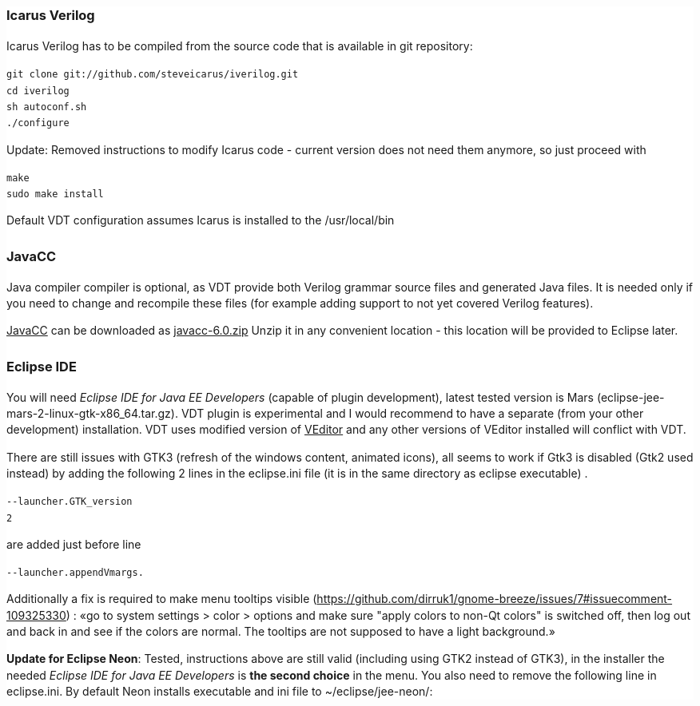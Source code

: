 ### Icarus Verilog
Icarus Verilog has to be compiled from the source code that is available in git repository:
```
git clone git://github.com/steveicarus/iverilog.git
cd iverilog
sh autoconf.sh
./configure
```
Update: Removed instructions to modify Icarus code - current version does not need
them anymore, so just proceed with
```
make
sudo make install
```
Default VDT configuration assumes Icarus is installed to the /usr/local/bin

### JavaCC
Java compiler compiler is optional, as VDT provide both Verilog grammar source files
and generated Java files. It is needed only if you need to change and recompile these
files (for example adding support to not yet covered Verilog features).

[JavaCC]( https://java.net/projects/javacc) can be downloaded as
[javacc-6.0.zip]( https://java.net/projects/javacc/downloads/download/javacc-6.0.zip)
Unzip it in any convenient location - this location will be provided to Eclipse later.

### Eclipse IDE

You will need _Eclipse IDE for Java EE Developers_  (capable of plugin development),
latest tested version is Mars (eclipse-jee-mars-2-linux-gtk-x86_64.tar.gz). VDT plugin
is experimental and I would recommend to have a separate (from your other development)
installation. VDT uses modified version of [VEditor](http://sourceforge.net/projects/veditor/)
and any other versions of VEditor installed will conflict with VDT.

There are still issues with GTK3 (refresh of the windows content, animated icons), all seems
to work if Gtk3 is disabled (Gtk2 used instead) by adding the following 2 lines in the eclipse.ini
file (it is in the same directory as eclipse executable) . 
```
--launcher.GTK_version
2
```
are added just before line
```
--launcher.appendVmargs.
```

Additionally a fix is required to make menu tooltips visible (https://github.com/dirruk1/gnome-breeze/issues/7#issuecomment-109325330) :
«go to system settings > color > options and make sure "apply colors to non-Qt colors" is switched off, then log out and back in and see if the colors are normal. The tooltips are not supposed to have a light background.» 

__Update for Eclipse Neon__: Tested, instructions above are still valid (including using GTK2 instead of GTK3),
in the installer the needed _Eclipse IDE for Java EE Developers_ is __the second choice__ in the menu. You also need to
remove the following line in eclipse.ini. By default Neon installs executable and ini file to ~/eclipse/jee-neon/:
